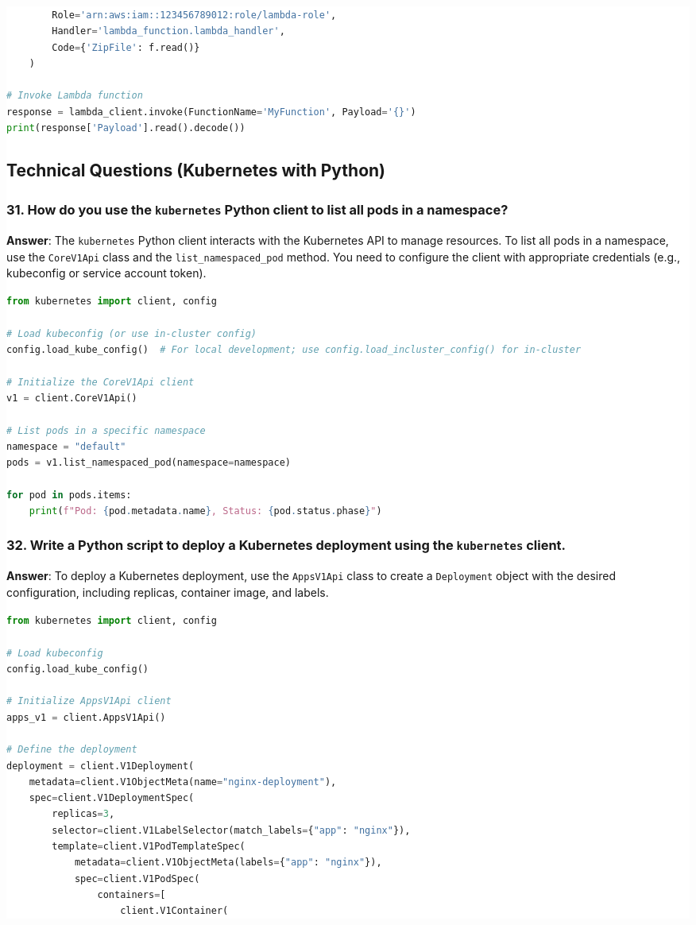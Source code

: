 ```python
        Role='arn:aws:iam::123456789012:role/lambda-role',
        Handler='lambda_function.lambda_handler',
        Code={'ZipFile': f.read()}
    )

# Invoke Lambda function
response = lambda_client.invoke(FunctionName='MyFunction', Payload='{}')
print(response['Payload'].read().decode())
```

## Technical Questions (Kubernetes with Python)

### 31. How do you use the `kubernetes` Python client to list all pods in a namespace?

**Answer**: The `kubernetes` Python client interacts with the Kubernetes API to manage resources. To list all pods in a namespace, use the `CoreV1Api` class and the `list_namespaced_pod` method. You need to configure the client with appropriate credentials (e.g., kubeconfig or service account token).

```python
from kubernetes import client, config

# Load kubeconfig (or use in-cluster config)
config.load_kube_config()  # For local development; use config.load_incluster_config() for in-cluster

# Initialize the CoreV1Api client
v1 = client.CoreV1Api()

# List pods in a specific namespace
namespace = "default"
pods = v1.list_namespaced_pod(namespace=namespace)

for pod in pods.items:
    print(f"Pod: {pod.metadata.name}, Status: {pod.status.phase}")
```

### 32. Write a Python script to deploy a Kubernetes deployment using the `kubernetes` client.

**Answer**: To deploy a Kubernetes deployment, use the `AppsV1Api` class to create a `Deployment` object with the desired configuration, including replicas, container image, and labels.

```python
from kubernetes import client, config

# Load kubeconfig
config.load_kube_config()

# Initialize AppsV1Api client
apps_v1 = client.AppsV1Api()

# Define the deployment
deployment = client.V1Deployment(
    metadata=client.V1ObjectMeta(name="nginx-deployment"),
    spec=client.V1DeploymentSpec(
        replicas=3,
        selector=client.V1LabelSelector(match_labels={"app": "nginx"}),
        template=client.V1PodTemplateSpec(
            metadata=client.V1ObjectMeta(labels={"app": "nginx"}),
            spec=client.V1PodSpec(
                containers=[
                    client.V1Container(
```